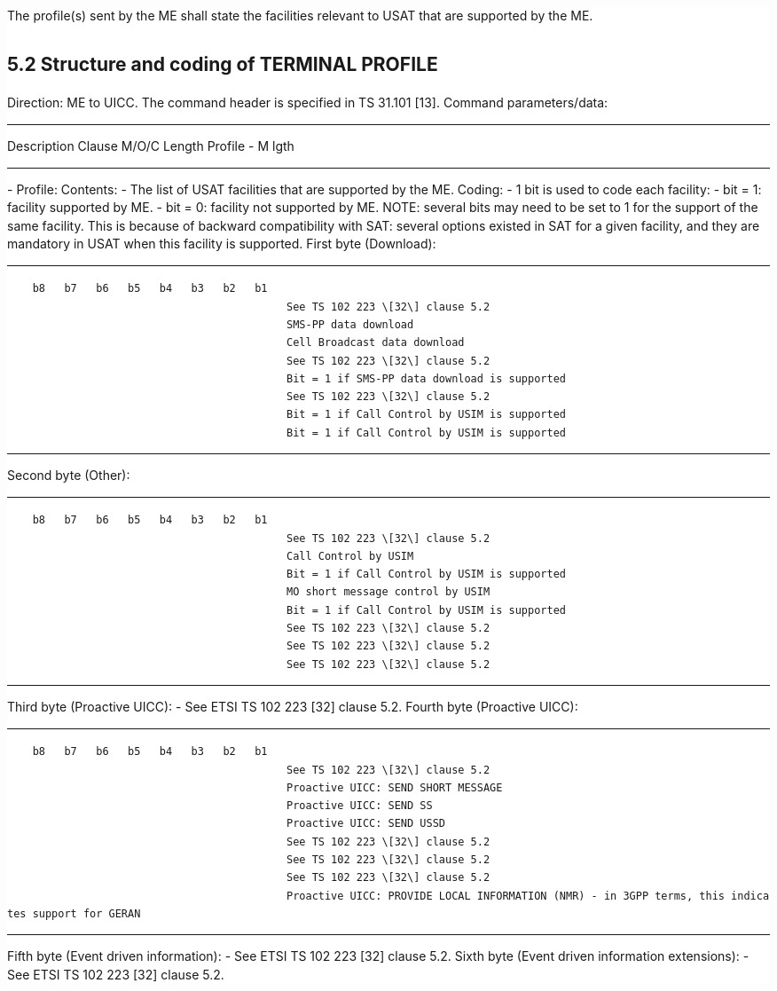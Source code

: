 The profile(s) sent by the ME shall state the facilities relevant to USAT that
are supported by the ME.
## 5.2 Structure and coding of TERMINAL PROFILE
Direction: ME to UICC.
The command header is specified in TS 31.101 [13].
Command parameters/data:
* * *
Description Clause M/O/C Length Profile - M lgth
* * *
\- Profile:
Contents:
\- The list of USAT facilities that are supported by the ME.
Coding:
\- 1 bit is used to code each facility:
\- bit = 1: facility supported by ME.
\- bit = 0: facility not supported by ME.
NOTE: several bits may need to be set to 1 for the support of the same
facility. This is because of backward compatibility with SAT: several options
existed in SAT for a given facility, and they are mandatory in USAT when this
facility is supported.
First byte (Download):
* * *
        b8   b7   b6   b5   b4   b3   b2   b1   
                                                See TS 102 223 \[32\] clause 5.2
                                                SMS-PP data download
                                                Cell Broadcast data download
                                                See TS 102 223 \[32\] clause 5.2
                                                Bit = 1 if SMS-PP data download is supported
                                                See TS 102 223 \[32\] clause 5.2
                                                Bit = 1 if Call Control by USIM is supported
                                                Bit = 1 if Call Control by USIM is supported
* * *
Second byte (Other):
* * *
        b8   b7   b6   b5   b4   b3   b2   b1   
                                                See TS 102 223 \[32\] clause 5.2
                                                Call Control by USIM
                                                Bit = 1 if Call Control by USIM is supported
                                                MO short message control by USIM
                                                Bit = 1 if Call Control by USIM is supported
                                                See TS 102 223 \[32\] clause 5.2
                                                See TS 102 223 \[32\] clause 5.2
                                                See TS 102 223 \[32\] clause 5.2
* * *
Third byte (Proactive UICC):
\- See ETSI TS 102 223 [32] clause 5.2.
Fourth byte (Proactive UICC):
* * *
        b8   b7   b6   b5   b4   b3   b2   b1   
                                                See TS 102 223 \[32\] clause 5.2
                                                Proactive UICC: SEND SHORT MESSAGE
                                                Proactive UICC: SEND SS
                                                Proactive UICC: SEND USSD
                                                See TS 102 223 \[32\] clause 5.2
                                                See TS 102 223 \[32\] clause 5.2
                                                See TS 102 223 \[32\] clause 5.2
                                                Proactive UICC: PROVIDE LOCAL INFORMATION (NMR) - in 3GPP terms, this indicates support for GERAN
* * *
Fifth byte (Event driven information):
\- See ETSI TS 102 223 [32] clause 5.2.
Sixth byte (Event driven information extensions):
\- See ETSI TS 102 223 [32] clause 5.2.